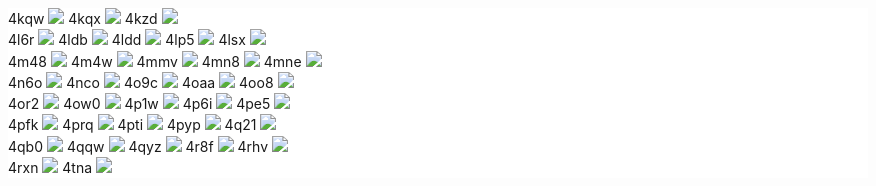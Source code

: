4kqw <img src="img/4/4kqw.png" width=100>
4kqx <img src="img/4/4kqx.png" width=100>
4kzd <img src="img/4/4kzd.png" width=100>
<br>
4l6r <img src="img/4/4l6r.png" width=100>
4ldb <img src="img/4/4ldb.png" width=100>
4ldd <img src="img/4/4ldd.png" width=100>
4lp5 <img src="img/4/4lp5.png" width=100>
4lsx <img src="img/4/4lsx.png" width=100>
<br>
4m48 <img src="img/4/4m48.png" width=100>
4m4w <img src="img/4/4m4w.png" width=100>
4mmv <img src="img/4/4mmv.png" width=100>
4mn8 <img src="img/4/4mn8.png" width=100>
4mne <img src="img/4/4mne.png" width=100>
<br>
4n6o <img src="img/4/4n6o.png" width=100>
4nco <img src="img/4/4nco.png" width=100>
4o9c <img src="img/4/4o9c.png" width=100>
4oaa <img src="img/4/4oaa.png" width=100>
4oo8 <img src="img/4/4oo8.png" width=100>
<br>
4or2 <img src="img/4/4or2.png" width=100>
4ow0 <img src="img/4/4ow0.png" width=100>
4p1w <img src="img/4/4p1w.png" width=100>
4p6i <img src="img/4/4p6i.png" width=100>
4pe5 <img src="img/4/4pe5.png" width=100>
<br>
4pfk <img src="img/4/4pfk.png" width=100>
4prq <img src="img/4/4prq.png" width=100>
4pti <img src="img/4/4pti.png" width=100>
4pyp <img src="img/4/4pyp.png" width=100>
4q21 <img src="img/4/4q21.png" width=100>
<br>
4qb0 <img src="img/4/4qb0.png" width=100>
4qqw <img src="img/4/4qqw.png" width=100>
4qyz <img src="img/4/4qyz.png" width=100>
4r8f <img src="img/4/4r8f.png" width=100>
4rhv <img src="img/4/4rhv.png" width=100>
<br>
4rxn <img src="img/4/4rxn.png" width=100>
4tna <img src="img/4/4tna.png" width=100>